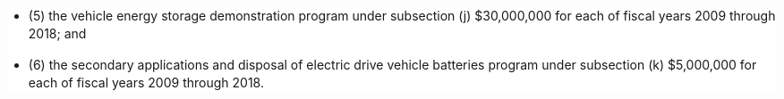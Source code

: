   * (5) the vehicle energy storage demonstration program under subsection (j) $30,000,000 for each of fiscal years 2009 through 2018; and

  * (6) the secondary applications and disposal of electric drive vehicle batteries program under subsection (k) $5,000,000 for each of fiscal years 2009 through 2018.